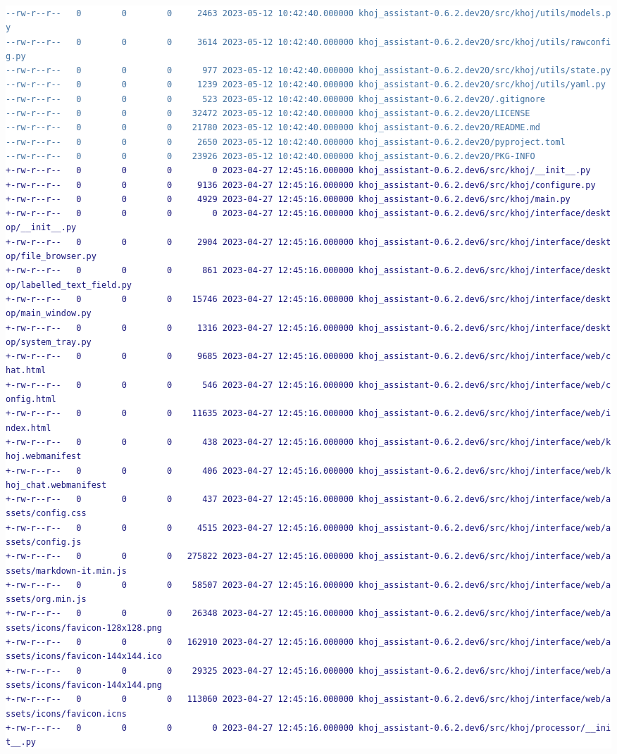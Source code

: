 ```diff
--rw-r--r--   0        0        0     2463 2023-05-12 10:42:40.000000 khoj_assistant-0.6.2.dev20/src/khoj/utils/models.py
--rw-r--r--   0        0        0     3614 2023-05-12 10:42:40.000000 khoj_assistant-0.6.2.dev20/src/khoj/utils/rawconfig.py
--rw-r--r--   0        0        0      977 2023-05-12 10:42:40.000000 khoj_assistant-0.6.2.dev20/src/khoj/utils/state.py
--rw-r--r--   0        0        0     1239 2023-05-12 10:42:40.000000 khoj_assistant-0.6.2.dev20/src/khoj/utils/yaml.py
--rw-r--r--   0        0        0      523 2023-05-12 10:42:40.000000 khoj_assistant-0.6.2.dev20/.gitignore
--rw-r--r--   0        0        0    32472 2023-05-12 10:42:40.000000 khoj_assistant-0.6.2.dev20/LICENSE
--rw-r--r--   0        0        0    21780 2023-05-12 10:42:40.000000 khoj_assistant-0.6.2.dev20/README.md
--rw-r--r--   0        0        0     2650 2023-05-12 10:42:40.000000 khoj_assistant-0.6.2.dev20/pyproject.toml
--rw-r--r--   0        0        0    23926 2023-05-12 10:42:40.000000 khoj_assistant-0.6.2.dev20/PKG-INFO
+-rw-r--r--   0        0        0        0 2023-04-27 12:45:16.000000 khoj_assistant-0.6.2.dev6/src/khoj/__init__.py
+-rw-r--r--   0        0        0     9136 2023-04-27 12:45:16.000000 khoj_assistant-0.6.2.dev6/src/khoj/configure.py
+-rw-r--r--   0        0        0     4929 2023-04-27 12:45:16.000000 khoj_assistant-0.6.2.dev6/src/khoj/main.py
+-rw-r--r--   0        0        0        0 2023-04-27 12:45:16.000000 khoj_assistant-0.6.2.dev6/src/khoj/interface/desktop/__init__.py
+-rw-r--r--   0        0        0     2904 2023-04-27 12:45:16.000000 khoj_assistant-0.6.2.dev6/src/khoj/interface/desktop/file_browser.py
+-rw-r--r--   0        0        0      861 2023-04-27 12:45:16.000000 khoj_assistant-0.6.2.dev6/src/khoj/interface/desktop/labelled_text_field.py
+-rw-r--r--   0        0        0    15746 2023-04-27 12:45:16.000000 khoj_assistant-0.6.2.dev6/src/khoj/interface/desktop/main_window.py
+-rw-r--r--   0        0        0     1316 2023-04-27 12:45:16.000000 khoj_assistant-0.6.2.dev6/src/khoj/interface/desktop/system_tray.py
+-rw-r--r--   0        0        0     9685 2023-04-27 12:45:16.000000 khoj_assistant-0.6.2.dev6/src/khoj/interface/web/chat.html
+-rw-r--r--   0        0        0      546 2023-04-27 12:45:16.000000 khoj_assistant-0.6.2.dev6/src/khoj/interface/web/config.html
+-rw-r--r--   0        0        0    11635 2023-04-27 12:45:16.000000 khoj_assistant-0.6.2.dev6/src/khoj/interface/web/index.html
+-rw-r--r--   0        0        0      438 2023-04-27 12:45:16.000000 khoj_assistant-0.6.2.dev6/src/khoj/interface/web/khoj.webmanifest
+-rw-r--r--   0        0        0      406 2023-04-27 12:45:16.000000 khoj_assistant-0.6.2.dev6/src/khoj/interface/web/khoj_chat.webmanifest
+-rw-r--r--   0        0        0      437 2023-04-27 12:45:16.000000 khoj_assistant-0.6.2.dev6/src/khoj/interface/web/assets/config.css
+-rw-r--r--   0        0        0     4515 2023-04-27 12:45:16.000000 khoj_assistant-0.6.2.dev6/src/khoj/interface/web/assets/config.js
+-rw-r--r--   0        0        0   275822 2023-04-27 12:45:16.000000 khoj_assistant-0.6.2.dev6/src/khoj/interface/web/assets/markdown-it.min.js
+-rw-r--r--   0        0        0    58507 2023-04-27 12:45:16.000000 khoj_assistant-0.6.2.dev6/src/khoj/interface/web/assets/org.min.js
+-rw-r--r--   0        0        0    26348 2023-04-27 12:45:16.000000 khoj_assistant-0.6.2.dev6/src/khoj/interface/web/assets/icons/favicon-128x128.png
+-rw-r--r--   0        0        0   162910 2023-04-27 12:45:16.000000 khoj_assistant-0.6.2.dev6/src/khoj/interface/web/assets/icons/favicon-144x144.ico
+-rw-r--r--   0        0        0    29325 2023-04-27 12:45:16.000000 khoj_assistant-0.6.2.dev6/src/khoj/interface/web/assets/icons/favicon-144x144.png
+-rw-r--r--   0        0        0   113060 2023-04-27 12:45:16.000000 khoj_assistant-0.6.2.dev6/src/khoj/interface/web/assets/icons/favicon.icns
+-rw-r--r--   0        0        0        0 2023-04-27 12:45:16.000000 khoj_assistant-0.6.2.dev6/src/khoj/processor/__init__.py
```
